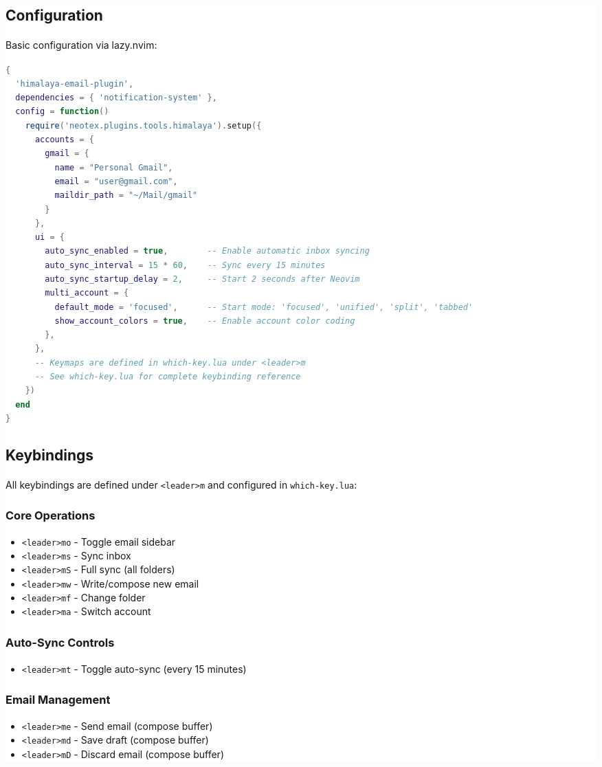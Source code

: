 


## Configuration

Basic configuration via lazy.nvim:

```lua
{
  'himalaya-email-plugin',
  dependencies = { 'notification-system' },
  config = function()
    require('neotex.plugins.tools.himalaya').setup({
      accounts = {
        gmail = {
          name = "Personal Gmail",
          email = "user@gmail.com",
          maildir_path = "~/Mail/gmail"
        }
      },
      ui = {
        auto_sync_enabled = true,        -- Enable automatic inbox syncing
        auto_sync_interval = 15 * 60,    -- Sync every 15 minutes
        auto_sync_startup_delay = 2,     -- Start 2 seconds after Neovim
        multi_account = {
          default_mode = 'focused',      -- Start mode: 'focused', 'unified', 'split', 'tabbed'
          show_account_colors = true,    -- Enable account color coding
        },
      },
      -- Keymaps are defined in which-key.lua under <leader>m
      -- See which-key.lua for complete keybinding reference
    })
  end
}
```

## Keybindings

All keybindings are defined under `<leader>m` and configured in `which-key.lua`:

### Core Operations
- `<leader>mo` - Toggle email sidebar
- `<leader>ms` - Sync inbox  
- `<leader>mS` - Full sync (all folders)
- `<leader>mw` - Write/compose new email
- `<leader>mf` - Change folder
- `<leader>ma` - Switch account

### Auto-Sync Controls
- `<leader>mt` - Toggle auto-sync (every 15 minutes)

### Email Management
- `<leader>me` - Send email (compose buffer)
- `<leader>md` - Save draft (compose buffer)
- `<leader>mD` - Discard email (compose buffer)
